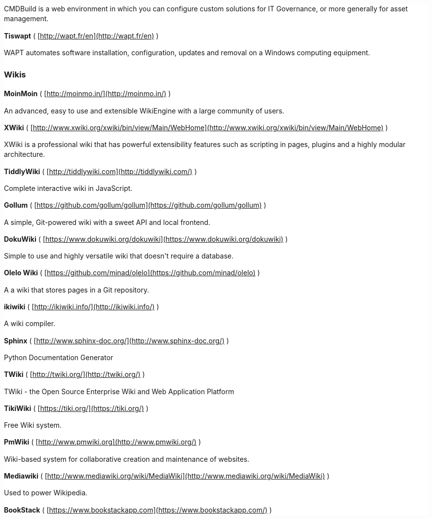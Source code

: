CMDBuild is a web environment in which you can configure custom solutions for IT Governance, or more generally for asset management.

 **Tiswapt**  (  [http://wapt.fr/en](http://wapt.fr/en)  ) 

WAPT automates software installation, configuration, updates and removal on a Windows computing equipment.

### Wikis

 **MoinMoin**  (  [http://moinmo.in/](http://moinmo.in/)  ) 

An advanced, easy to use and extensible WikiEngine with a large community of users.

 **XWiki**  (  [http://www.xwiki.org/xwiki/bin/view/Main/WebHome](http://www.xwiki.org/xwiki/bin/view/Main/WebHome)  ) 

XWiki is a professional wiki that has powerful extensibility features such as scripting in pages, plugins and a highly modular architecture.

 **TiddlyWiki**  (  [http://tiddlywiki.com](http://tiddlywiki.com/)  ) 

Complete interactive wiki in JavaScript.

 **Gollum**  (  [https://github.com/gollum/gollum](https://github.com/gollum/gollum)  ) 

A simple, Git-powered wiki with a sweet API and local frontend.

 **DokuWiki**  (  [https://www.dokuwiki.org/dokuwiki](https://www.dokuwiki.org/dokuwiki)  ) 

Simple to use and highly versatile wiki that doesn't require a database.

 **Olelo Wiki**  (  [https://github.com/minad/olelo](https://github.com/minad/olelo)  ) 

A a wiki that stores pages in a Git repository.

 **ikiwiki**  (  [http://ikiwiki.info/](http://ikiwiki.info/)  ) 

A wiki compiler.

 **Sphinx**  (  [http://www.sphinx-doc.org/](http://www.sphinx-doc.org/)  ) 

Python Documentation Generator

 **TWiki**  (  [http://twiki.org/](http://twiki.org/)  ) 

TWiki - the Open Source Enterprise Wiki and Web Application Platform

 **TikiWiki**  (  [https://tiki.org/](https://tiki.org/)  ) 

Free Wiki system.

 **PmWiki**  (  [http://www.pmwiki.org](http://www.pmwiki.org/)  ) 

Wiki-based system for collaborative creation and maintenance of websites.

 **Mediawiki**  (  [http://www.mediawiki.org/wiki/MediaWiki](http://www.mediawiki.org/wiki/MediaWiki)  ) 

Used to power Wikipedia.

 **BookStack**  (  [https://www.bookstackapp.com](https://www.bookstackapp.com/)  ) 
